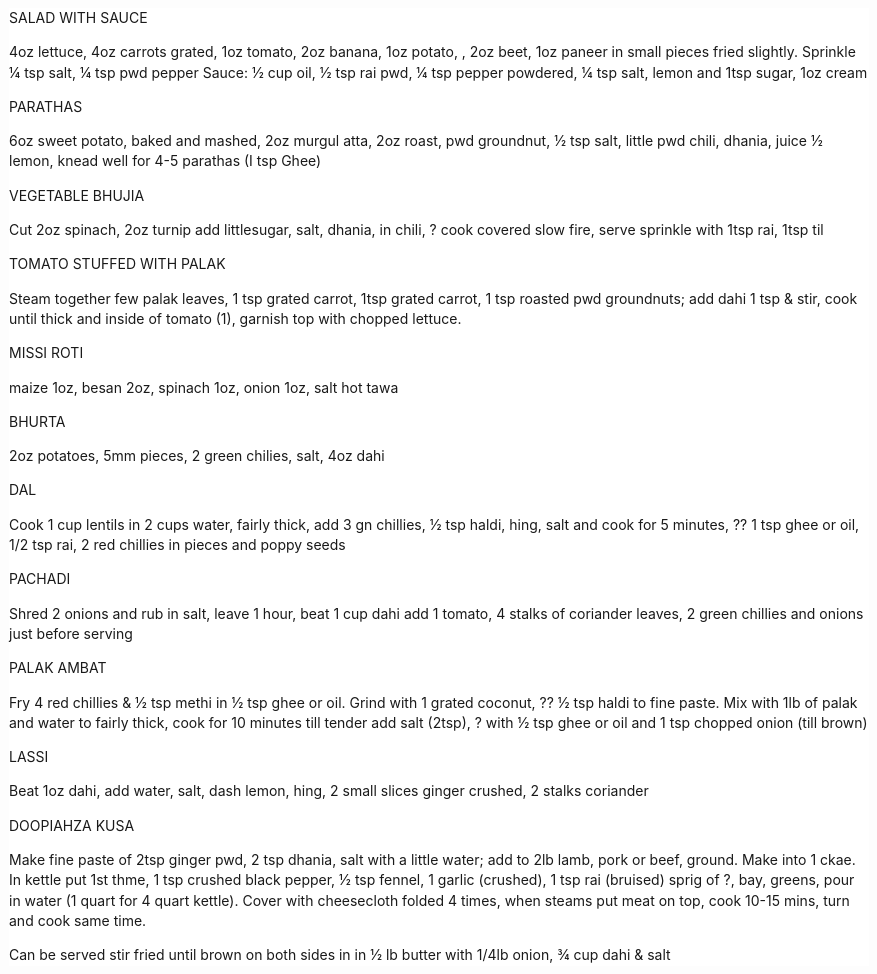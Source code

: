 SALAD WITH SAUCE

4oz lettuce, 4oz carrots grated, 1oz tomato, 2oz banana, 1oz potato, , 2oz beet, 1oz paneer in small pieces fried slightly.  Sprinkle ¼ tsp salt, ¼ tsp pwd pepper
Sauce: ½ cup oil, ½ tsp rai pwd, ¼ tsp pepper powdered, ¼ tsp salt, lemon and 1tsp sugar, 1oz cream

PARATHAS

6oz sweet potato, baked and mashed, 2oz murgul atta, 2oz roast, pwd groundnut, ½ tsp salt, little pwd chili, dhania, juice ½ lemon, knead well for 4-5 parathas (I tsp Ghee)

VEGETABLE BHUJIA

Cut 2oz spinach, 2oz turnip add littlesugar, salt, dhania, in chili, ? cook covered slow fire, serve sprinkle with 1tsp rai, 1tsp til

TOMATO STUFFED WITH PALAK

Steam together few palak leaves, 1 tsp grated carrot, 1tsp grated carrot, 1 tsp roasted pwd groundnuts; add dahi  1 tsp & stir, cook until thick and inside of tomato (1), garnish top with chopped lettuce.

MISSI ROTI

maize 1oz, besan 2oz, spinach 1oz,  onion 1oz, salt 
hot tawa

BHURTA

2oz potatoes, 5mm pieces, 2 green chilies, salt, 4oz dahi

DAL

Cook  1 cup lentils in 2 cups water, fairly thick, add 3 gn chillies, ½ tsp haldi, hing, salt and cook for 5 minutes, ??  1 tsp ghee or oil,  1/2 tsp rai, 2 red chillies in pieces and poppy seeds

PACHADI

Shred 2 onions and rub in salt, leave 1 hour, beat 1 cup dahi add 1 tomato, 4 stalks of coriander leaves, 2 green chillies and onions just before serving

PALAK AMBAT

Fry 4 red chillies & ½ tsp methi in ½ tsp ghee or oil. Grind with 1 grated coconut, ?? ½ tsp haldi to fine paste. Mix with 1lb of palak and water to fairly thick, cook for 10 minutes till tender add salt (2tsp), ? with ½ tsp ghee or oil and 1 tsp chopped onion (till brown)


LASSI

Beat 1oz dahi, add water, salt, dash lemon, hing, 2 small slices ginger crushed, 2 stalks coriander

DOOPIAHZA KUSA

Make fine paste of 2tsp ginger pwd, 2 tsp dhania, salt with a little water; add to 2lb lamb, pork or beef, ground.  Make into 1 ckae.  In kettle put 1st thme, 1 tsp crushed black pepper, ½ tsp fennel, 1 garlic (crushed), 1 tsp rai (bruised) sprig of ?, bay, greens, pour in water (1 quart for 4 quart kettle). Cover with cheesecloth folded 4 times, when steams put meat on top, cook 10-15 mins, turn and cook same time.

Can be served stir fried until brown on both sides in in ½ lb butter with 1/4lb onion, ¾ cup dahi & salt
